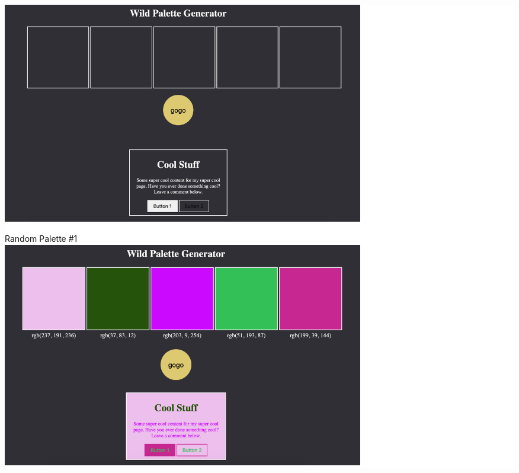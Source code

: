 <img src=public/images/blank.png width="600" alt="page load"/>

Random Palette #1 <br/>
<img src=public/images/pink.png width="600" alt="sample palette 1"/>
